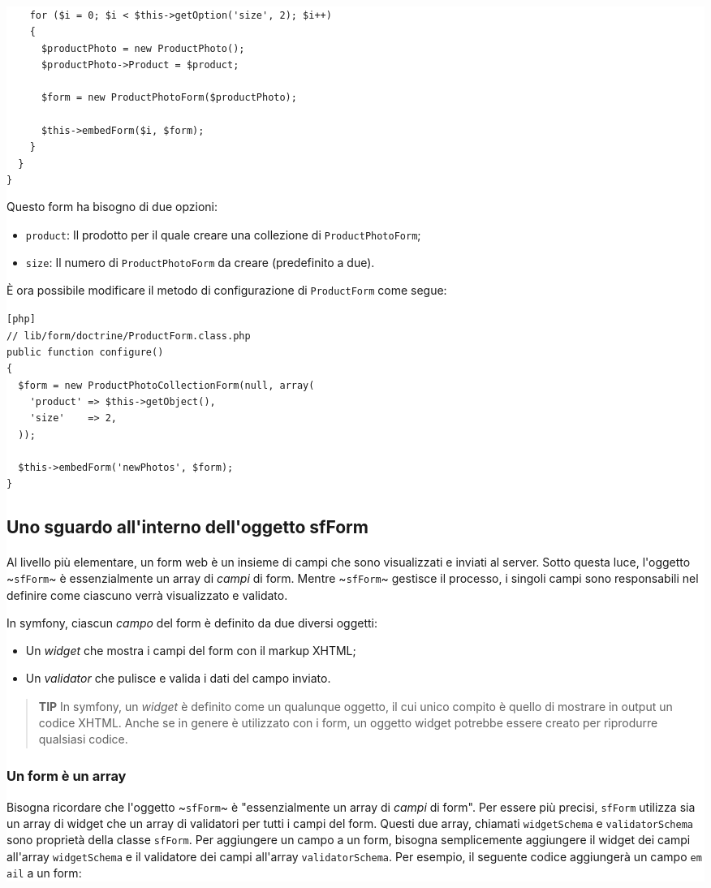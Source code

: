         for ($i = 0; $i < $this->getOption('size', 2); $i++)
        {
          $productPhoto = new ProductPhoto();
          $productPhoto->Product = $product;

          $form = new ProductPhotoForm($productPhoto);

          $this->embedForm($i, $form);
        }
      }
    }

Questo form ha bisogno di due opzioni:

 * `product`: Il prodotto per il quale creare una collezione di
   `ProductPhotoForm`;

 * `size`: Il numero di `ProductPhotoForm` da creare (predefinito a due).

È ora possibile modificare il metodo di configurazione di `ProductForm` come segue:

    [php]
    // lib/form/doctrine/ProductForm.class.php
    public function configure()
    {
      $form = new ProductPhotoCollectionForm(null, array(
        'product' => $this->getObject(),
        'size'    => 2,
      ));

      $this->embedForm('newPhotos', $form);
    }

Uno sguardo all'interno dell'oggetto sfForm
-------------------------------------------

Al livello più elementare, un form web è un insieme di campi che sono visualizzati
e inviati al server. Sotto questa luce, l'oggetto ~`sfForm`~ è
essenzialmente un array di *campi* di form. Mentre ~`sfForm`~ gestisce il processo,
i singoli campi sono responsabili nel definire come ciascuno verrà visualizzato
e validato.

In symfony, ciascun *campo* del form è definito da due diversi oggetti:

  * Un *widget* che mostra i campi del form con il markup XHTML;

  * Un *validator* che pulisce e valida i dati del campo inviato.

>**TIP**
>In symfony, un *widget* è definito come un qualunque oggetto, il cui unico
>compito è quello di mostrare in output un codice XHTML. Anche se in genere è
>utilizzato con i form, un oggetto widget potrebbe essere creato per riprodurre
>qualsiasi codice.

### Un form è un array

Bisogna ricordare che l'oggetto ~`sfForm`~ è "essenzialmente un array di *campi*
di form". Per essere più precisi, `sfForm` utilizza sia un array di widget che
un array di validatori per tutti i campi del form. Questi due array, chiamati
`widgetSchema` e `validatorSchema` sono proprietà della classe `sfForm`.
Per aggiungere un campo a un form, bisogna semplicemente aggiungere il
widget dei campi all'array `widgetSchema` e il validatore dei campi all'array
`validatorSchema`. Per esempio, il seguente codice aggiungerà un campo `email`
a un form:
